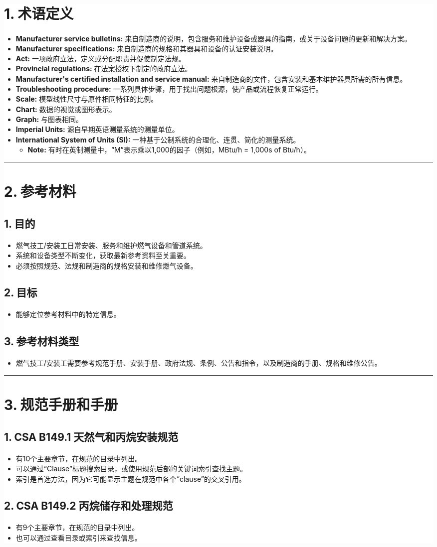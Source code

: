 # 1. 术语定义

- **Manufacturer service bulletins:** 来自制造商的说明，包含服务和维护设备或器具的指南，或关于设备问题的更新和解决方案。
- **Manufacturer specifications:** 来自制造商的规格和其器具和设备的认证安装说明。
- **Act:** 一项政府立法，定义或分配职责并促使制定法规。
- **Provincial regulations:** 在法案授权下制定的政府立法。
- **Manufacturer's certified installation and service manual:** 来自制造商的文件，包含安装和基本维护器具所需的所有信息。
- **Troubleshooting procedure:** 一系列具体步骤，用于找出问题根源，使产品或流程恢复正常运行。
- **Scale:** 模型线性尺寸与原件相同特征的比例。
- **Chart:** 数据的视觉或图形表示。
- **Graph:** 与图表相同。
- **Imperial Units:** 源自早期英语测量系统的测量单位。
- **International System of Units (SI):** 一种基于公制系统的合理化、连贯、简化的测量系统。
  - **Note:** 有时在英制测量中，“M”表示乘以1,000的因子（例如，MBtu/h = 1,000s of Btu/h）。

---

# 2. 参考材料

## 1. 目的

- 燃气技工/安装工日常安装、服务和维护燃气设备和管道系统。
- 系统和设备类型不断变化，获取最新参考资料至关重要。
- 必须按照规范、法规和制造商的规格安装和维修燃气设备。

## 2. 目标

- 能够定位参考材料中的特定信息。

## 3. 参考材料类型

- 燃气技工/安装工需要参考规范手册、安装手册、政府法规、条例、公告和指令，以及制造商的手册、规格和维修公告。

---

# 3. 规范手册和手册

## 1. CSA B149.1 天然气和丙烷安装规范

- 有10个主要章节，在规范的目录中列出。
- 可以通过“Clause”标题搜索目录，或使用规范后部的关键词索引查找主题。
- 索引是首选方法，因为它可能显示主题在规范中各个“clause”的交叉引用。

## 2. CSA B149.2 丙烷储存和处理规范

- 有9个主要章节，在规范的目录中列出。
- 也可以通过查看目录或索引来查找信息。
